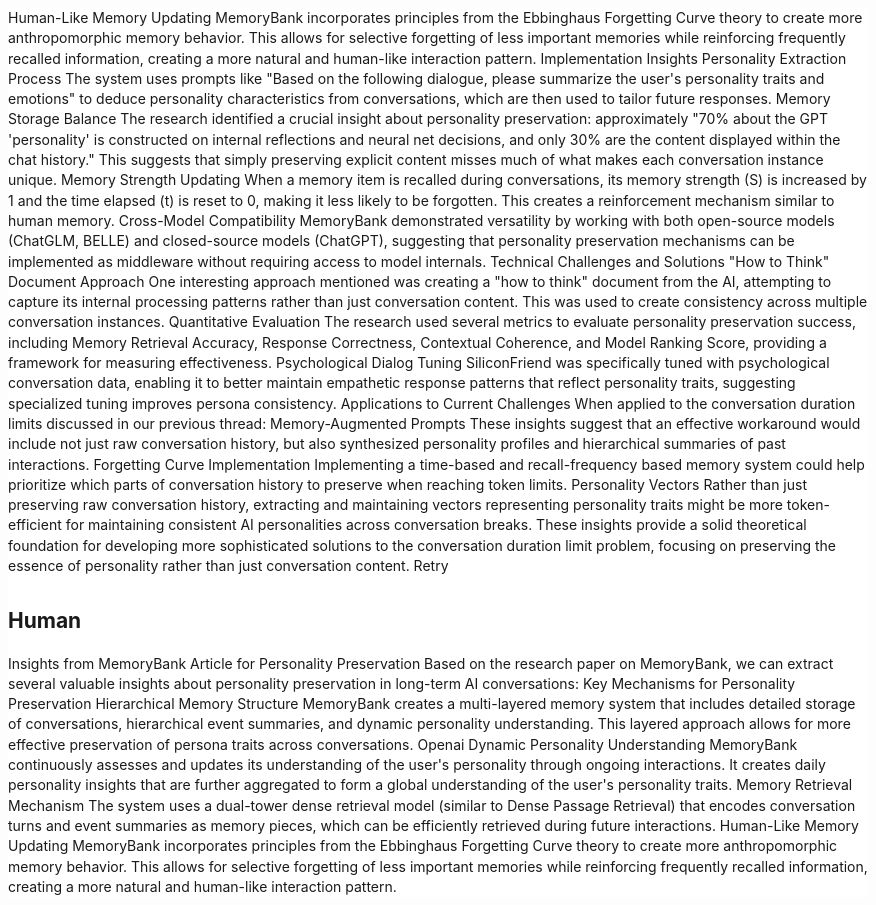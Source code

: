 Human-Like Memory Updating MemoryBank incorporates principles from the Ebbinghaus Forgetting Curve theory to create more anthropomorphic memory behavior. This allows for selective forgetting of less important memories while reinforcing frequently recalled information, creating a more natural and human-like interaction pattern. 
Implementation Insights
Personality Extraction Process The system uses prompts like "Based on the following dialogue, please summarize the user's personality traits and emotions" to deduce personality characteristics from conversations, which are then used to tailor future responses. 
Memory Storage Balance The research identified a crucial insight about personality preservation: approximately "70% about the GPT 'personality' is constructed on internal reflections and neural net decisions, and only 30% are the content displayed within the chat history." This suggests that simply preserving explicit content misses much of what makes each conversation instance unique. 
Memory Strength Updating When a memory item is recalled during conversations, its memory strength (S) is increased by 1 and the time elapsed (t) is reset to 0, making it less likely to be forgotten. This creates a reinforcement mechanism similar to human memory. 
Cross-Model Compatibility MemoryBank demonstrated versatility by working with both open-source models (ChatGLM, BELLE) and closed-source models (ChatGPT), suggesting that personality preservation mechanisms can be implemented as middleware without requiring access to model internals. 
Technical Challenges and Solutions
"How to Think" Document Approach One interesting approach mentioned was creating a "how to think" document from the AI, attempting to capture its internal processing patterns rather than just conversation content. This was used to create consistency across multiple conversation instances. 
Quantitative Evaluation The research used several metrics to evaluate personality preservation success, including Memory Retrieval Accuracy, Response Correctness, Contextual Coherence, and Model Ranking Score, providing a framework for measuring effectiveness. 
Psychological Dialog Tuning SiliconFriend was specifically tuned with psychological conversation data, enabling it to better maintain empathetic response patterns that reflect personality traits, suggesting specialized tuning improves persona consistency. 
Applications to Current Challenges
When applied to the conversation duration limits discussed in our previous thread:
Memory-Augmented Prompts These insights suggest that an effective workaround would include not just raw conversation history, but also synthesized personality profiles and hierarchical summaries of past interactions.
Forgetting Curve Implementation Implementing a time-based and recall-frequency based memory system could help prioritize which parts of conversation history to preserve when reaching token limits.
Personality Vectors Rather than just preserving raw conversation history, extracting and maintaining vectors representing personality traits might be more token-efficient for maintaining consistent AI personalities across conversation breaks.
These insights provide a solid theoretical foundation for developing more sophisticated solutions to the conversation duration limit problem, focusing on preserving the essence of personality rather than just conversation content.
Retry

## Human

Insights from MemoryBank Article for Personality Preservation
Based on the research paper on MemoryBank, we can extract several valuable insights about personality preservation in long-term AI conversations:
Key Mechanisms for Personality Preservation
Hierarchical Memory Structure MemoryBank creates a multi-layered memory system that includes detailed storage of conversations, hierarchical event summaries, and dynamic personality understanding. This layered approach allows for more effective preservation of persona traits across conversations. 
Openai
Dynamic Personality Understanding MemoryBank continuously assesses and updates its understanding of the user's personality through ongoing interactions. It creates daily personality insights that are further aggregated to form a global understanding of the user's personality traits. 
Memory Retrieval Mechanism The system uses a dual-tower dense retrieval model (similar to Dense Passage Retrieval) that encodes conversation turns and event summaries as memory pieces, which can be efficiently retrieved during future interactions. 
Human-Like Memory Updating MemoryBank incorporates principles from the Ebbinghaus Forgetting Curve theory to create more anthropomorphic memory behavior. This allows for selective forgetting of less important memories while reinforcing frequently recalled information, creating a more natural and human-like interaction pattern. 